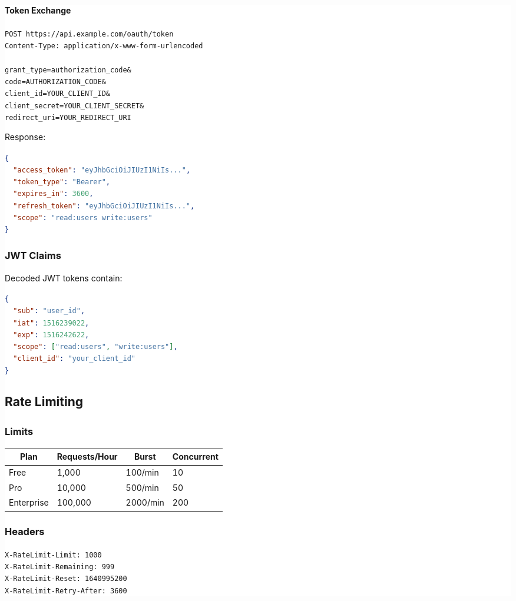 #### Token Exchange
```http
POST https://api.example.com/oauth/token
Content-Type: application/x-www-form-urlencoded

grant_type=authorization_code&
code=AUTHORIZATION_CODE&
client_id=YOUR_CLIENT_ID&
client_secret=YOUR_CLIENT_SECRET&
redirect_uri=YOUR_REDIRECT_URI
```

Response:
```json
{
  "access_token": "eyJhbGciOiJIUzI1NiIs...",
  "token_type": "Bearer",
  "expires_in": 3600,
  "refresh_token": "eyJhbGciOiJIUzI1NiIs...",
  "scope": "read:users write:users"
}
```

### JWT Claims
Decoded JWT tokens contain:
```json
{
  "sub": "user_id",
  "iat": 1516239022,
  "exp": 1516242622,
  "scope": ["read:users", "write:users"],
  "client_id": "your_client_id"
}
```

## Rate Limiting

### Limits
| Plan | Requests/Hour | Burst | Concurrent |
|------|---------------|-------|------------|
| Free | 1,000 | 100/min | 10 |
| Pro | 10,000 | 500/min | 50 |
| Enterprise | 100,000 | 2000/min | 200 |

### Headers
```http
X-RateLimit-Limit: 1000
X-RateLimit-Remaining: 999
X-RateLimit-Reset: 1640995200
X-RateLimit-Retry-After: 3600
```
